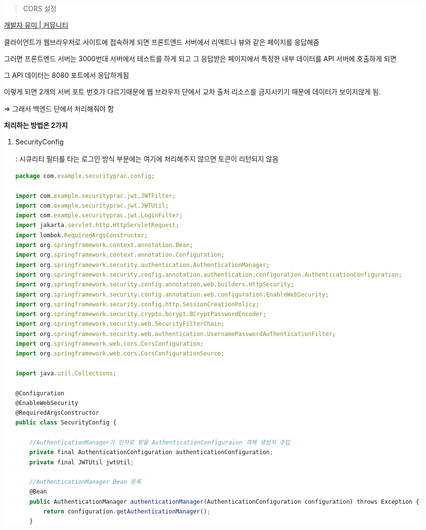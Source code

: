 > CORS 설정
> 

[개발자 유미 | 커뮤니티](https://www.devyummi.com/page?id=668e5511f94819b251c1f1c2)

클라이언트가 웹브라우저로 사이트에 접속하게 되면 프론트엔드 서버에서 리액트나 뷰와 같은 페이지를 응답해줌

그러면 프론트엔드 서버는 3000번대 서버에서 테스트를 하게 되고 그 응답받은 페이지에서 특정한 내부 데이터를 API 서버에 호출하게 되면

그 API 데이터는 8080 포트에서 응답하게됨

이렇게 되면 2개의 서버 포트 번호가 다르기때문에 웹 브라우저 단에서 교차 출처 리소스를 금지시키기 때문에 데이터가 보이지않게 됨.

⇒ 그래서 백엔드 단에서 처리해줘야 함 

**처리하는 방법은 2가지**

1. SecurityConfig
    
    : 시큐리티 필터를 타는 로그인 방식 부분에는 여기에 처리해주지 않으면 토큰이 리턴되지 않음 
    
    ```jsx
    package com.example.securityprac.config;
    
    import com.example.securityprac.jwt.JWTFilter;
    import com.example.securityprac.jwt.JWTUtil;
    import com.example.securityprac.jwt.LoginFilter;
    import jakarta.servlet.http.HttpServletRequest;
    import lombok.RequiredArgsConstructor;
    import org.springframework.context.annotation.Bean;
    import org.springframework.context.annotation.Configuration;
    import org.springframework.security.authentication.AuthenticationManager;
    import org.springframework.security.config.annotation.authentication.configuration.AuthenticationConfiguration;
    import org.springframework.security.config.annotation.web.builders.HttpSecurity;
    import org.springframework.security.config.annotation.web.configuration.EnableWebSecurity;
    import org.springframework.security.config.http.SessionCreationPolicy;
    import org.springframework.security.crypto.bcrypt.BCryptPasswordEncoder;
    import org.springframework.security.web.SecurityFilterChain;
    import org.springframework.security.web.authentication.UsernamePasswordAuthenticationFilter;
    import org.springframework.web.cors.CorsConfiguration;
    import org.springframework.web.cors.CorsConfigurationSource;
    
    import java.util.Collections;
    
    @Configuration
    @EnableWebSecurity
    @RequiredArgsConstructor
    public class SecurityConfig {
    
        //AuthenticationManager가 인자로 받을 AuthenticationConfiguraion 객체 생성자 주입
        private final AuthenticationConfiguration authenticationConfiguration;
        private final JWTUtil jwtUtil;
    
        //AuthenticationManager Bean 등록
        @Bean
        public AuthenticationManager authenticationManager(AuthenticationConfiguration configuration) throws Exception {
            return configuration.getAuthenticationManager();
        }
    